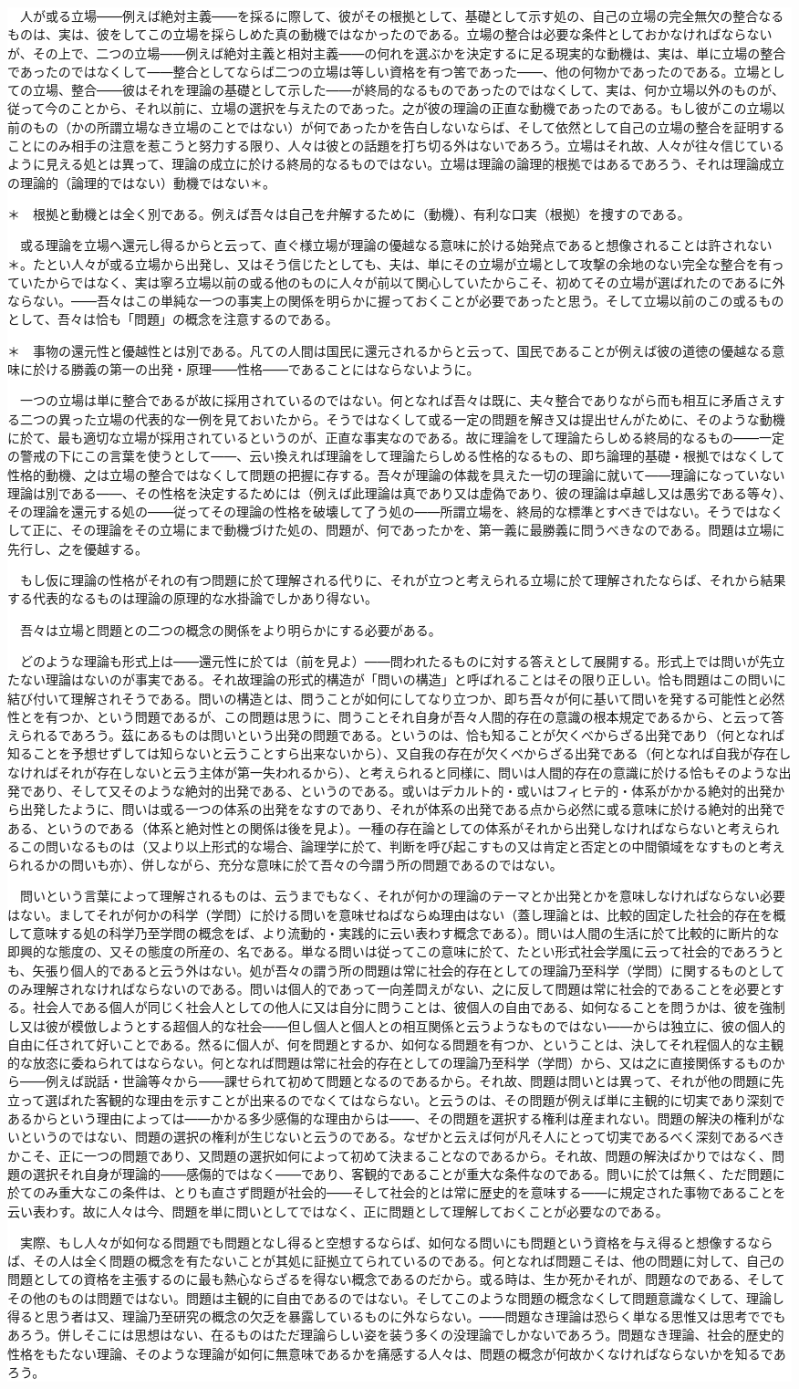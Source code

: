 　人が或る立場――例えば絶対主義――を採るに際して、彼がその根拠として、基礎として示す処の、自己の立場の完全無欠の整合なるものは、実は、彼をしてこの立場を採らしめた真の動機ではなかったのである。立場の整合は必要な条件としておかなければならないが、その上で、二つの立場――例えば絶対主義と相対主義――の何れを選ぶかを決定するに足る現実的な動機は、実は、単に立場の整合であったのではなくして――整合としてならば二つの立場は等しい資格を有つ筈であった――、他の何物かであったのである。立場としての立場、整合――彼はそれを理論の基礎として示した――が終局的なるものであったのではなくして、実は、何か立場以外のものが、従って今のことから、それ以前に、立場の選択を与えたのであった。之が彼の理論の正直な動機であったのである。もし彼がこの立場以前のもの（かの所謂立場なき立場のことではない）が何であったかを告白しないならば、そして依然として自己の立場の整合を証明することにのみ相手の注意を惹こうと努力する限り、人々は彼との話題を打ち切る外はないであろう。立場はそれ故、人々が往々信じているように見える処とは異って、理論の成立に於ける終局的なるものではない。立場は理論の論理的根拠ではあるであろう、それは理論成立の理論的（論理的ではない）動機ではない＊。


＊　根拠と動機とは全く別である。例えば吾々は自己を弁解するために（動機）、有利な口実（根拠）を捜すのである。



　或る理論を立場へ還元し得るからと云って、直ぐ様立場が理論の優越なる意味に於ける始発点であると想像されることは許されない＊。たとい人々が或る立場から出発し、又はそう信じたとしても、夫は、単にその立場が立場として攻撃の余地のない完全な整合を有っていたからではなく、実は寧ろ立場以前の或る他のものに人々が前以て関心していたからこそ、初めてその立場が選ばれたのであるに外ならない。――吾々はこの単純な一つの事実上の関係を明らかに握っておくことが必要であったと思う。そして立場以前のこの或るものとして、吾々は恰も「問題」の概念を注意するのである。


＊　事物の還元性と優越性とは別である。凡ての人間は国民に還元されるからと云って、国民であることが例えば彼の道徳の優越なる意味に於ける勝義の第一の出発・原理――性格――であることにはならないように。



　一つの立場は単に整合であるが故に採用されているのではない。何となれば吾々は既に、夫々整合でありながら而も相互に矛盾さえする二つの異った立場の代表的な一例を見ておいたから。そうではなくして或る一定の問題を解き又は提出せんがために、そのような動機に於て、最も適切な立場が採用されているというのが、正直な事実なのである。故に理論をして理論たらしめる終局的なるもの――一定の警戒の下にこの言葉を使うとして――、云い換えれば理論をして理論たらしめる性格的なるもの、即ち論理的基礎・根拠ではなくして性格的動機、之は立場の整合ではなくして問題の把握に存する。吾々が理論の体裁を具えた一切の理論に就いて――理論になっていない理論は別である――、その性格を決定するためには（例えば此理論は真であり又は虚偽であり、彼の理論は卓越し又は愚劣である等々）、その理論を還元する処の――従ってその理論の性格を破壊して了う処の――所謂立場を、終局的な標準とすべきではない。そうではなくして正に、その理論をその立場にまで動機づけた処の、問題が、何であったかを、第一義に最勝義に問うべきなのである。問題は立場に先行し、之を優越する。

　もし仮に理論の性格がそれの有つ問題に於て理解される代りに、それが立つと考えられる立場に於て理解されたならば、それから結果する代表的なるものは理論の原理的な水掛論でしかあり得ない。

　吾々は立場と問題との二つの概念の関係をより明らかにする必要がある。



　どのような理論も形式上は――還元性に於ては（前を見よ）――問われたるものに対する答えとして展開する。形式上では問いが先立たない理論はないのが事実である。それ故理論の形式的構造が「問いの構造」と呼ばれることはその限り正しい。恰も問題はこの問いに結び付いて理解されそうである。問いの構造とは、問うことが如何にしてなり立つか、即ち吾々が何に基いて問いを発する可能性と必然性とを有つか、という問題であるが、この問題は思うに、問うことそれ自身が吾々人間的存在の意識の根本規定であるから、と云って答えられるであろう。茲にあるものは問いという出発の問題である。というのは、恰も知ることが欠くべからざる出発であり（何となれば知ることを予想せずしては知らないと云うことすら出来ないから）、又自我の存在が欠くべからざる出発である（何となれば自我が存在しなければそれが存在しないと云う主体が第一失われるから）、と考えられると同様に、問いは人間的存在の意識に於ける恰もそのような出発であり、そして又そのような絶対的出発である、というのである。或いはデカルト的・或いはフィヒテ的・体系がかかる絶対的出発から出発したように、問いは或る一つの体系の出発をなすのであり、それが体系の出発である点から必然に或る意味に於ける絶対的出発である、というのである（体系と絶対性との関係は後を見よ）。一種の存在論としての体系がそれから出発しなければならないと考えられるこの問いなるものは（又より以上形式的な場合、論理学に於て、判断を呼び起こすもの又は肯定と否定との中間領域をなすものと考えられるかの問いも亦）、併しながら、充分な意味に於て吾々の今謂う所の問題であるのではない。

　問いという言葉によって理解されるものは、云うまでもなく、それが何かの理論のテーマとか出発とかを意味しなければならない必要はない。ましてそれが何かの科学（学問）に於ける問いを意味せねばならぬ理由はない（蓋し理論とは、比較的固定した社会的存在を概して意味する処の科学乃至学問の概念をば、より流動的・実践的に云い表わす概念である）。問いは人間の生活に於て比較的に断片的な即興的な態度の、又その態度の所産の、名である。単なる問いは従ってこの意味に於て、たとい形式社会学風に云って社会的であろうとも、矢張り個人的であると云う外はない。処が吾々の謂う所の問題は常に社会的存在としての理論乃至科学（学問）に関するものとしてのみ理解されなければならないのである。問いは個人的であって一向差閊えがない、之に反して問題は常に社会的であることを必要とする。社会人である個人が同じく社会人としての他人に又は自分に問うことは、彼個人の自由である、如何なることを問うかは、彼を強制し又は彼が模倣しようとする超個人的な社会――但し個人と個人との相互関係と云うようなものではない――からは独立に、彼の個人的自由に任されて好いことである。然るに個人が、何を問題とするか、如何なる問題を有つか、ということは、決してそれ程個人的な主観的な放恣に委ねられてはならない。何となれば問題は常に社会的存在としての理論乃至科学（学問）から、又は之に直接関係するものから――例えば説話・世論等々から――課せられて初めて問題となるのであるから。それ故、問題は問いとは異って、それが他の問題に先立って選ばれた客観的な理由を示すことが出来るのでなくてはならない。と云うのは、その問題が例えば単に主観的に切実であり深刻であるからという理由によっては――かかる多少感傷的な理由からは――、その問題を選択する権利は産まれない。問題の解決の権利がないというのではない、問題の選択の権利が生じないと云うのである。なぜかと云えば何が凡そ人にとって切実であるべく深刻であるべきかこそ、正に一つの問題であり、又問題の選択如何によって初めて決まることなのであるから。それ故、問題の解決ばかりではなく、問題の選択それ自身が理論的――感傷的ではなく――であり、客観的であることが重大な条件なのである。問いに於ては無く、ただ問題に於てのみ重大なこの条件は、とりも直さず問題が社会的――そして社会的とは常に歴史的を意味する――に規定された事物であることを云い表わす。故に人々は今、問題を単に問いとしてではなく、正に問題として理解しておくことが必要なのである。

　実際、もし人々が如何なる問題でも問題となし得ると空想するならば、如何なる問いにも問題という資格を与え得ると想像するならば、その人は全く問題の概念を有たないことが其処に証拠立てられているのである。何となれば問題こそは、他の問題に対して、自己の問題としての資格を主張するのに最も熱心ならざるを得ない概念であるのだから。或る時は、生か死かそれが、問題なのである、そしてその他のものは問題ではない。問題は主観的に自由であるのではない。そしてこのような問題の概念なくして問題意識なくして、理論し得ると思う者は又、理論乃至研究の概念の欠乏を暴露しているものに外ならない。――問題なき理論は恐らく単なる思惟又は思考ででもあろう。併しそこには思想はない、在るものはただ理論らしい姿を装う多くの没理論でしかないであろう。問題なき理論、社会的歴史的性格をもたない理論、そのような理論が如何に無意味であるかを痛感する人々は、問題の概念が何故かくなければならないかを知るであろう。
